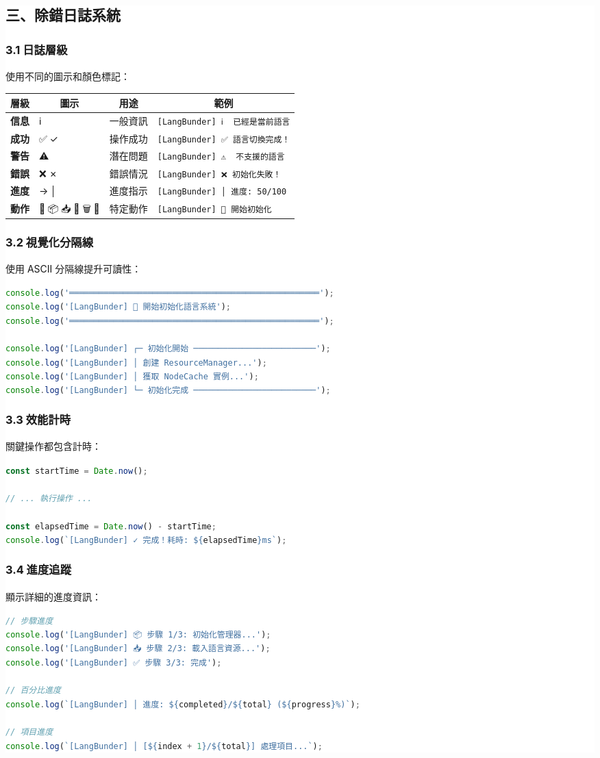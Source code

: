 
## 三、除錯日誌系統

### 3.1 日誌層級

使用不同的圖示和顏色標記：

| 層級 | 圖示 | 用途 | 範例 |
|------|------|------|------|
| **信息** | ℹ️  | 一般資訊 | `[LangBunder] ℹ️  已經是當前語言` |
| **成功** | ✅ ✓ | 操作成功 | `[LangBunder] ✅ 語言切換完成！` |
| **警告** | ⚠️  | 潛在問題 | `[LangBunder] ⚠️  不支援的語言` |
| **錯誤** | ❌ ✗ | 錯誤情況 | `[LangBunder] ❌ 初始化失敗！` |
| **進度** | → │ | 進度指示 | `[LangBunder] │ 進度: 50/100` |
| **動作** | 🚀 📦 📥 🔄 🗑️ 🧹 | 特定動作 | `[LangBunder] 🚀 開始初始化` |

### 3.2 視覺化分隔線

使用 ASCII 分隔線提升可讀性：

```typescript
console.log('═══════════════════════════════════════════════════');
console.log('[LangBunder] 🚀 開始初始化語言系統');
console.log('═══════════════════════════════════════════════════');

console.log('[LangBunder] ┌─ 初始化開始 ─────────────────────────');
console.log('[LangBunder] │ 創建 ResourceManager...');
console.log('[LangBunder] │ 獲取 NodeCache 實例...');
console.log('[LangBunder] └─ 初始化完成 ─────────────────────────');
```

### 3.3 效能計時

關鍵操作都包含計時：

```typescript
const startTime = Date.now();

// ... 執行操作 ...

const elapsedTime = Date.now() - startTime;
console.log(`[LangBunder] ✓ 完成！耗時: ${elapsedTime}ms`);
```

### 3.4 進度追蹤

顯示詳細的進度資訊：

```typescript
// 步驟進度
console.log('[LangBunder] 📦 步驟 1/3: 初始化管理器...');
console.log('[LangBunder] 📥 步驟 2/3: 載入語言資源...');
console.log('[LangBunder] ✅ 步驟 3/3: 完成');

// 百分比進度
console.log(`[LangBunder] │ 進度: ${completed}/${total} (${progress}%)`);

// 項目進度
console.log(`[LangBunder] │ [${index + 1}/${total}] 處理項目...`);
```
